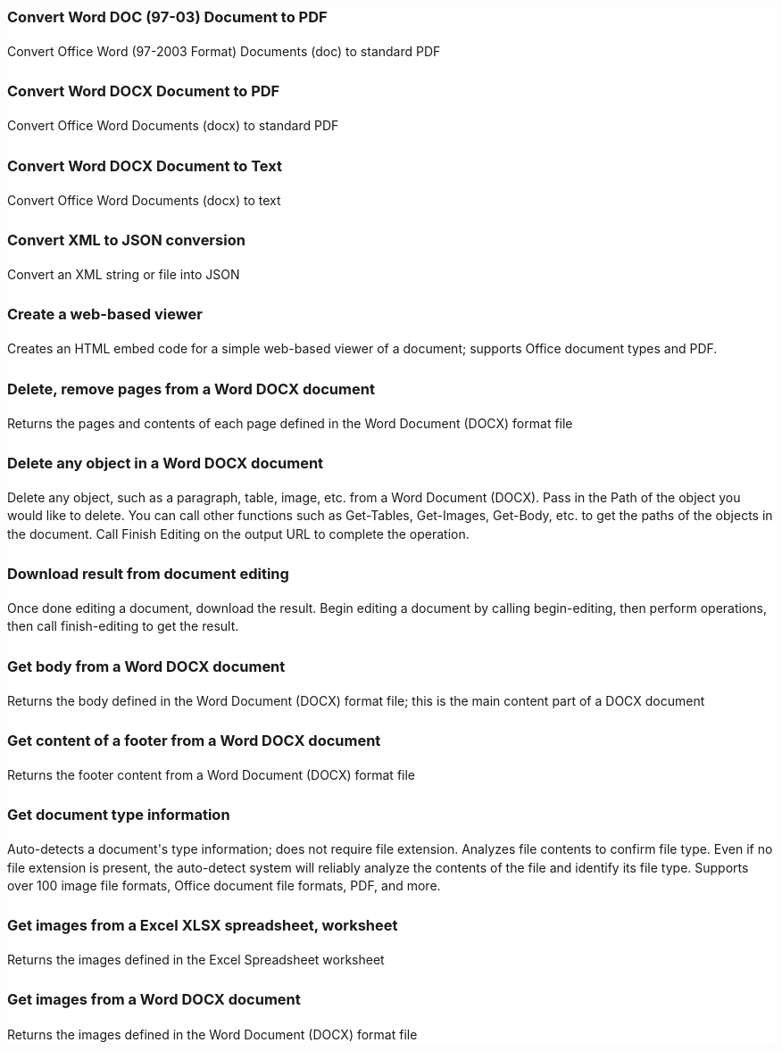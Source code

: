 ### Convert Word DOC (97-03) Document to PDF	
Convert Office Word (97-2003 Format) Documents (doc) to standard PDF

### Convert Word DOCX Document to PDF	
Convert Office Word Documents (docx) to standard PDF

### Convert Word DOCX Document to Text	
Convert Office Word Documents (docx) to text

### Convert XML to JSON conversion	
Convert an XML string or file into JSON

### Create a web-based viewer	
Creates an HTML embed code for a simple web-based viewer of a document; supports Office document types and PDF.

### Delete, remove pages from a Word DOCX document	
Returns the pages and contents of each page defined in the Word Document (DOCX) format file

### Delete any object in a Word DOCX document	
Delete any object, such as a paragraph, table, image, etc. from a Word Document (DOCX). Pass in the Path of the object you would like to delete. You can call other functions such as Get-Tables, Get-Images, Get-Body, etc. to get the paths of the objects in the document. Call Finish Editing on the output URL to complete the operation.

### Download result from document editing	
Once done editing a document, download the result. Begin editing a document by calling begin-editing, then perform operations, then call finish-editing to get the result.

### Get body from a Word DOCX document	
Returns the body defined in the Word Document (DOCX) format file; this is the main content part of a DOCX document

### Get content of a footer from a Word DOCX document	
Returns the footer content from a Word Document (DOCX) format file

### Get document type information	
Auto-detects a document's type information; does not require file extension. Analyzes file contents to confirm file type. Even if no file extension is present, the auto-detect system will reliably analyze the contents of the file and identify its file type. Supports over 100 image file formats, Office document file formats, PDF, and more.

### Get images from a Excel XLSX spreadsheet, worksheet	
Returns the images defined in the Excel Spreadsheet worksheet

### Get images from a Word DOCX document	
Returns the images defined in the Word Document (DOCX) format file
